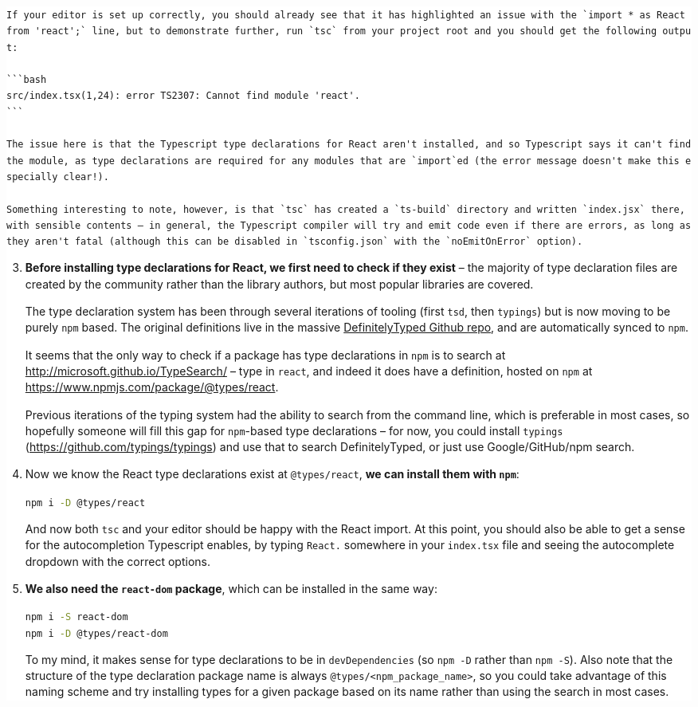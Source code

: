     If your editor is set up correctly, you should already see that it has highlighted an issue with the `import * as React from 'react';` line, but to demonstrate further, run `tsc` from your project root and you should get the following output:

    ```bash
    src/index.tsx(1,24): error TS2307: Cannot find module 'react'.
    ```

    The issue here is that the Typescript type declarations for React aren't installed, and so Typescript says it can't find the module, as type declarations are required for any modules that are `import`ed (the error message doesn't make this especially clear!).

    Something interesting to note, however, is that `tsc` has created a `ts-build` directory and written `index.jsx` there, with sensible contents – in general, the Typescript compiler will try and emit code even if there are errors, as long as they aren't fatal (although this can be disabled in `tsconfig.json` with the `noEmitOnError` option).

3. **Before installing type declarations for React, we first need to check if they exist** – the majority of type declaration files are created by the community rather than the library authors, but most popular libraries are covered. 

    The type declaration system has been through several iterations of tooling (first `tsd`, then `typings`) but is now moving to be purely `npm` based. The original definitions live in the massive [DefinitelyTyped Github repo](https://github.com/DefinitelyTyped/DefinitelyTyped), and are automatically synced to `npm`.

    It seems that the only way to check if a package has type declarations in `npm` is to search at http://microsoft.github.io/TypeSearch/ – type in `react`, and indeed it does have a definition, hosted on `npm` at https://www.npmjs.com/package/@types/react. 

    Previous iterations of the typing system had the ability to search from the command line, which is preferable in most cases, so hopefully someone will fill this gap for `npm`-based type declarations – for now, you could install `typings` (https://github.com/typings/typings) and use that to search DefinitelyTyped, or just use Google/GitHub/npm search.

4. Now we know the React type declarations exist at `@types/react`, **we can install them with `npm`**:

    ```bash
    npm i -D @types/react
    ```

    And now both `tsc` and your editor should be happy with the React import. At this point, you should also be able to get a sense for the autocompletion Typescript enables, by typing `React.` somewhere in your `index.tsx` file and seeing the autocomplete dropdown with the correct options.

5. **We also need the `react-dom` package**, which can be installed in the same way:

    ```bash
    npm i -S react-dom
    npm i -D @types/react-dom
    ```

    To my mind, it makes sense for type declarations to be in `devDependencies` (so `npm -D` rather than `npm -S`). Also note that the structure of the type declaration package name is always `@types/<npm_package_name>`, so you could take advantage of this naming scheme and try installing types for a given package based on its name rather than using the search in most cases.
